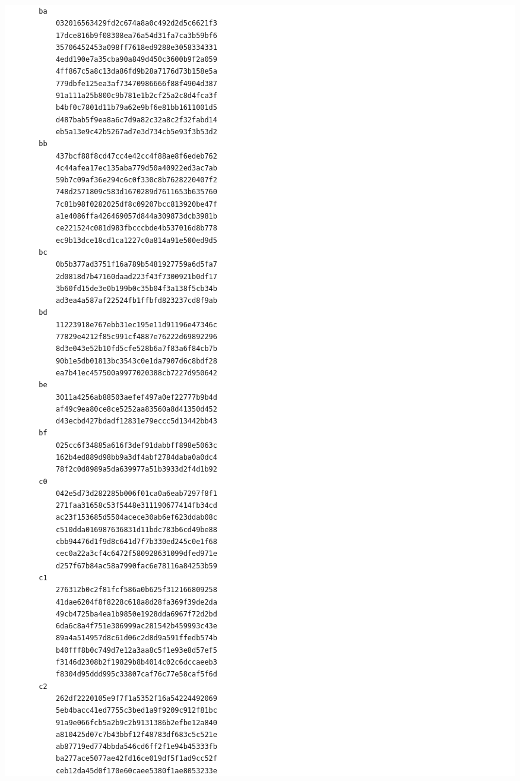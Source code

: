             ba
                032016563429fd2c674a8a0c492d2d5c6621f3
                17dce816b9f08308ea76a54d31fa7ca3b59bf6
                35706452453a098ff7618ed9288e3058334331
                4edd190e7a35cba90a849d450c3600b9f2a059
                4ff867c5a8c13da86fd9b28a7176d73b158e5a
                779dbfe125ea3af73470986666f88f4904d387
                91a111a25b800c9b781e1b2cf25a2c8d4fca3f
                b4bf0c7801d11b79a62e9bf6e81bb1611001d5
                d487bab5f9ea8a6c7d9a82c32a8c2f32fabd14
                eb5a13e9c42b5267ad7e3d734cb5e93f3b53d2
            bb
                437bcf88f8cd47cc4e42cc4f88ae8f6edeb762
                4c44afea17ec135aba779d50a40922ed3ac7ab
                59b7c09af36e294c6c0f330c8b7628220407f2
                748d2571809c583d1670289d7611653b635760
                7c81b98f0282025df8c09207bcc813920be47f
                a1e4086ffa426469057d844a309873dcb3981b
                ce221524c081d983fbcccbde4b537016d8b778
                ec9b13dce18cd1ca1227c0a814a91e500ed9d5
            bc
                0b5b377ad3751f16a789b5481927759a6d5fa7
                2d0818d7b47160daad223f43f7300921b0df17
                3b60fd15de3e0b199b0c35b04f3a138f5cb34b
                ad3ea4a587af22524fb1ffbfd823237cd8f9ab
            bd
                11223918e767ebb31ec195e11d91196e47346c
                77829e4212f85c991cf4887e76222d69892296
                8d3e043e52b10fd5cfe528b6a7f83a6f84cb7b
                90b1e5db01813bc3543c0e1da7907d6c8bdf28
                ea7b41ec457500a9977020388cb7227d950642
            be
                3011a4256ab88503aefef497a0ef22777b9b4d
                af49c9ea80ce8ce5252aa83560a8d41350d452
                d43ecbd427bdadf12831e79eccc5d13442bb43
            bf
                025cc6f34885a616f3def91dabbff898e5063c
                162b4ed889d98bb9a3df4abf2784daba0a0dc4
                78f2c0d8989a5da639977a51b3933d2f4d1b92
            c0
                042e5d73d282285b006f01ca0a6eab7297f8f1
                271faa31658c53f5448e311190677414fb34cd
                ac23f153685d5504acece30ab6ef623ddab08c
                c510dda016987636831d11bdc783b6cd49be88
                cbb94476d1f9d8c641d7f7b330ed245c0e1f68
                cec0a22a3cf4c6472f580928631099dfed971e
                d257f67b84ac58a7990fac6e78116a84253b59
            c1
                276312b0c2f81fcf586a0b625f312166809258
                41dae6204f8f8228c618a8d28fa369f39de2da
                49cb4725ba4ea1b9850e1928dda6967f72d2bd
                6da6c8a4f751e306999ac281542b459993c43e
                89a4a514957d8c61d06c2d8d9a591ffedb574b
                b40fff8b0c749d7e12a3aa8c5f1e93e8d57ef5
                f3146d2308b2f19829b8b4014c02c6dccaeeb3
                f8304d95ddd995c33807caf76c77e58caf5f6d
            c2
                262df2220105e9f7f1a5352f16a54224492069
                5eb4bacc41ed7755c3bed1a9f9209c912f81bc
                91a9e066fcb5a2b9c2b9131386b2efbe12a840
                a810425d07c7b43bbf12f48783df683c5c521e
                ab87719ed774bbda546cd6ff2f1e94b45333fb
                ba277ace5077ae42fd16ce019df5f1ad9cc52f
                ceb12da45d0f170e60caee5380f1ae8053233e
